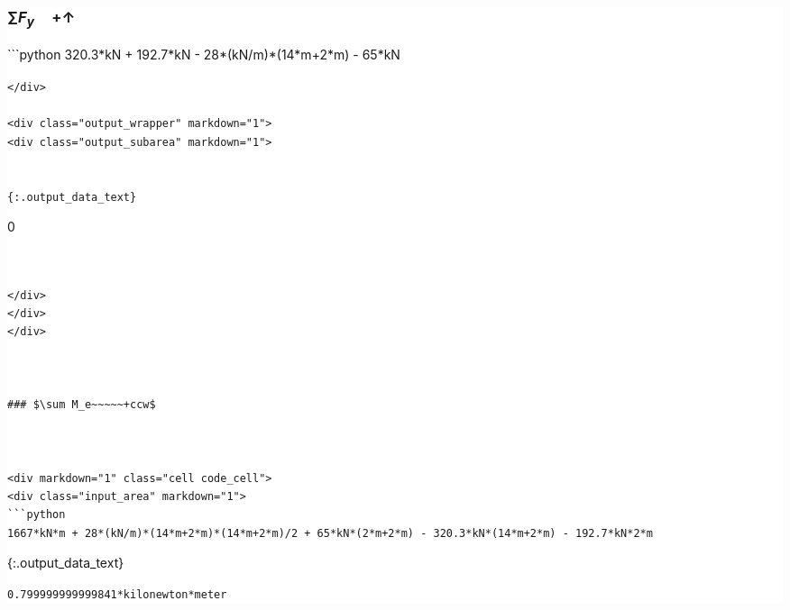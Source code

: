 
</div>
</div>
</div>



### $\sum F_y~~~~~+ \uparrow$



<div markdown="1" class="cell code_cell">
<div class="input_area" markdown="1">
```python
320.3*kN + 192.7*kN - 28*(kN/m)*(14*m+2*m) - 65*kN

```
</div>

<div class="output_wrapper" markdown="1">
<div class="output_subarea" markdown="1">


{:.output_data_text}
```
0
```


</div>
</div>
</div>



### $\sum M_e~~~~~+ccw$



<div markdown="1" class="cell code_cell">
<div class="input_area" markdown="1">
```python
1667*kN*m + 28*(kN/m)*(14*m+2*m)*(14*m+2*m)/2 + 65*kN*(2*m+2*m) - 320.3*kN*(14*m+2*m) - 192.7*kN*2*m

```
</div>

<div class="output_wrapper" markdown="1">
<div class="output_subarea" markdown="1">


{:.output_data_text}
```
0.799999999999841*kilonewton*meter
```


</div>
</div>
</div>
